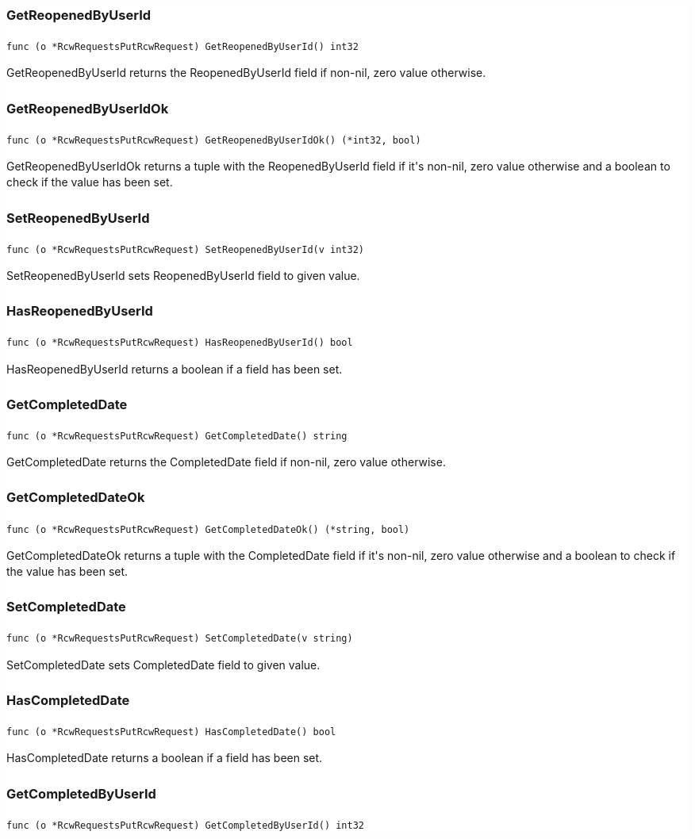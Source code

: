 ### GetReopenedByUserId

`func (o *RcwRequestsPutRcwRequest) GetReopenedByUserId() int32`

GetReopenedByUserId returns the ReopenedByUserId field if non-nil, zero value otherwise.

### GetReopenedByUserIdOk

`func (o *RcwRequestsPutRcwRequest) GetReopenedByUserIdOk() (*int32, bool)`

GetReopenedByUserIdOk returns a tuple with the ReopenedByUserId field if it's non-nil, zero value otherwise
and a boolean to check if the value has been set.

### SetReopenedByUserId

`func (o *RcwRequestsPutRcwRequest) SetReopenedByUserId(v int32)`

SetReopenedByUserId sets ReopenedByUserId field to given value.

### HasReopenedByUserId

`func (o *RcwRequestsPutRcwRequest) HasReopenedByUserId() bool`

HasReopenedByUserId returns a boolean if a field has been set.

### GetCompletedDate

`func (o *RcwRequestsPutRcwRequest) GetCompletedDate() string`

GetCompletedDate returns the CompletedDate field if non-nil, zero value otherwise.

### GetCompletedDateOk

`func (o *RcwRequestsPutRcwRequest) GetCompletedDateOk() (*string, bool)`

GetCompletedDateOk returns a tuple with the CompletedDate field if it's non-nil, zero value otherwise
and a boolean to check if the value has been set.

### SetCompletedDate

`func (o *RcwRequestsPutRcwRequest) SetCompletedDate(v string)`

SetCompletedDate sets CompletedDate field to given value.

### HasCompletedDate

`func (o *RcwRequestsPutRcwRequest) HasCompletedDate() bool`

HasCompletedDate returns a boolean if a field has been set.

### GetCompletedByUserId

`func (o *RcwRequestsPutRcwRequest) GetCompletedByUserId() int32`
